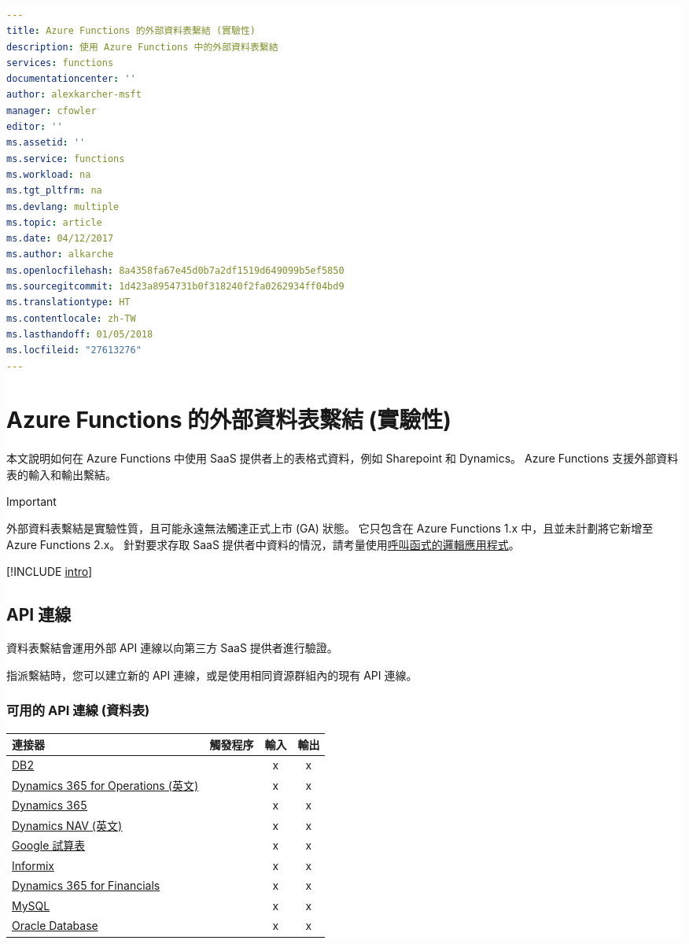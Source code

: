 ```yaml
---
title: Azure Functions 的外部資料表繫結 (實驗性)
description: 使用 Azure Functions 中的外部資料表繫結
services: functions
documentationcenter: ''
author: alexkarcher-msft
manager: cfowler
editor: ''
ms.assetid: ''
ms.service: functions
ms.workload: na
ms.tgt_pltfrm: na
ms.devlang: multiple
ms.topic: article
ms.date: 04/12/2017
ms.author: alkarche
ms.openlocfilehash: 8a4358fa67e45d0b7a2df1519d649099b5ef5850
ms.sourcegitcommit: 1d423a8954731b0f318240f2fa0262934ff04bd9
ms.translationtype: HT
ms.contentlocale: zh-TW
ms.lasthandoff: 01/05/2018
ms.locfileid: "27613276"
---
```

# <a name="external-table-binding-for-azure-functions-experimental"></a>Azure Functions 的外部資料表繫結 (實驗性)

本文說明如何在 Azure Functions 中使用 SaaS 提供者上的表格式資料，例如 Sharepoint 和 Dynamics。 Azure Functions 支援外部資料表的輸入和輸出繫結。

> [!IMPORTANT]
> 外部資料表繫結是實驗性質，且可能永遠無法觸達正式上市 (GA) 狀態。 它只包含在 Azure Functions 1.x 中，且並未計劃將它新增至 Azure Functions 2.x。 針對要求存取 SaaS 提供者中資料的情況，請考量使用[呼叫函式的邏輯應用程式](functions-twitter-email.md)。

[!INCLUDE [intro](../../includes/functions-bindings-intro.md)]

## <a name="api-connections"></a>API 連線

資料表繫結會運用外部 API 連線以向第三方 SaaS 提供者進行驗證。 

指派繫結時，您可以建立新的 API 連線，或是使用相同資源群組內的現有 API 連線。

### <a name="available-api-connections-tables"></a>可用的 API 連線 (資料表)

|連接器|觸發程序|輸入|輸出|
|:-----|:---:|:---:|:---:|
|[DB2](https://docs.microsoft.com/azure/connectors/connectors-create-api-db2)||x|x
|[Dynamics 365 for Operations (英文)](https://ax.help.dynamics.com/wiki/install-and-configure-dynamics-365-for-operations-warehousing/)||x|x
|[Dynamics 365](https://docs.microsoft.com/azure/connectors/connectors-create-api-crmonline)||x|x
|[Dynamics NAV (英文)](https://msdn.microsoft.com/library/gg481835.aspx)||x|x
|[Google 試算表](https://docs.microsoft.com/azure/connectors/connectors-create-api-googledrive)||x|x
|[Informix](https://docs.microsoft.com/azure/connectors/connectors-create-api-informix)||x|x
|[Dynamics 365 for Financials](https://docs.microsoft.com/azure/connectors/connectors-create-api-crmonline)||x|x
|[MySQL](https://docs.microsoft.com/azure/store-php-create-mysql-database)||x|x
|[Oracle Database](https://docs.microsoft.com/azure/connectors/connectors-create-api-oracledatabase)||x|x